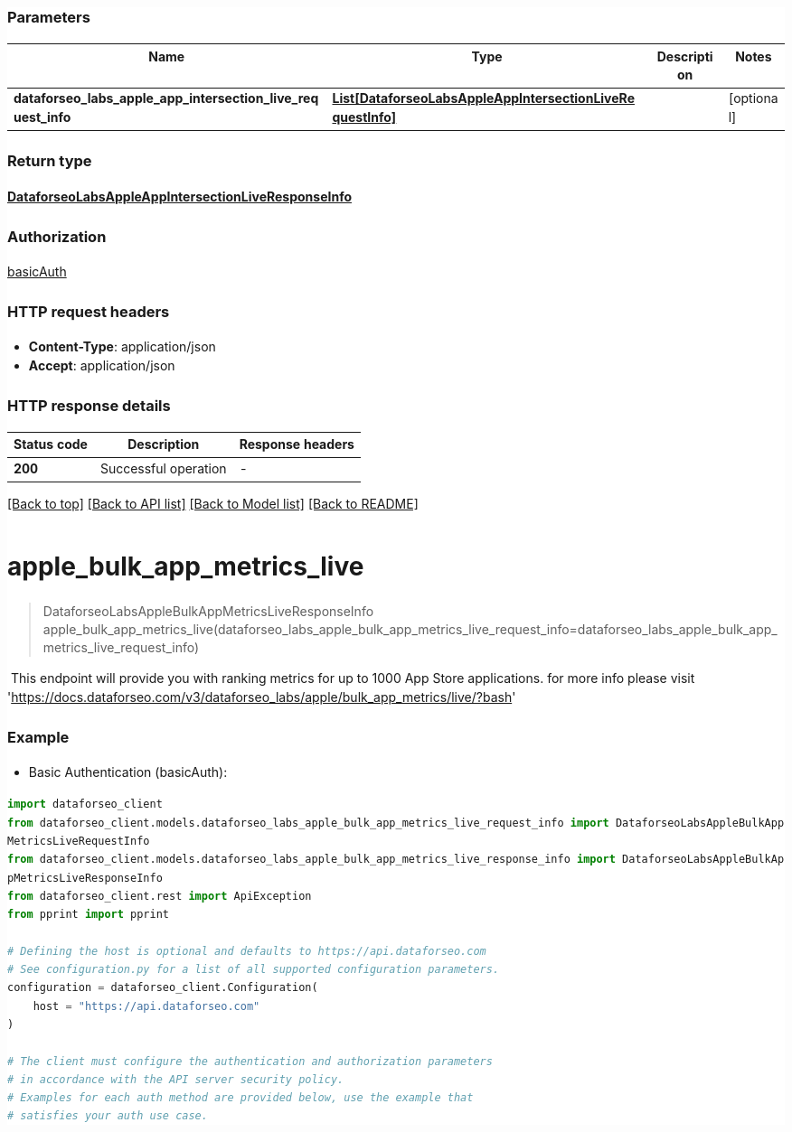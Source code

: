 

### Parameters


Name | Type | Description  | Notes
------------- | ------------- | ------------- | -------------
 **dataforseo_labs_apple_app_intersection_live_request_info** | [**List[DataforseoLabsAppleAppIntersectionLiveRequestInfo]**](DataforseoLabsAppleAppIntersectionLiveRequestInfo.md)|  | [optional] 

### Return type

[**DataforseoLabsAppleAppIntersectionLiveResponseInfo**](DataforseoLabsAppleAppIntersectionLiveResponseInfo.md)

### Authorization

[basicAuth](../README.md#basicAuth)

### HTTP request headers

 - **Content-Type**: application/json
 - **Accept**: application/json

### HTTP response details

| Status code | Description | Response headers |
|-------------|-------------|------------------|
**200** | Successful operation |  -  |

[[Back to top]](#) [[Back to API list]](../README.md#documentation-for-api-endpoints) [[Back to Model list]](../README.md#documentation-for-models) [[Back to README]](../README.md)

# **apple_bulk_app_metrics_live**
> DataforseoLabsAppleBulkAppMetricsLiveResponseInfo apple_bulk_app_metrics_live(dataforseo_labs_apple_bulk_app_metrics_live_request_info=dataforseo_labs_apple_bulk_app_metrics_live_request_info)



‌ This endpoint will provide you with ranking metrics for up to 1000 App Store applications. for more info please visit 'https://docs.dataforseo.com/v3/dataforseo_labs/apple/bulk_app_metrics/live/?bash'

### Example

* Basic Authentication (basicAuth):

```python
import dataforseo_client
from dataforseo_client.models.dataforseo_labs_apple_bulk_app_metrics_live_request_info import DataforseoLabsAppleBulkAppMetricsLiveRequestInfo
from dataforseo_client.models.dataforseo_labs_apple_bulk_app_metrics_live_response_info import DataforseoLabsAppleBulkAppMetricsLiveResponseInfo
from dataforseo_client.rest import ApiException
from pprint import pprint

# Defining the host is optional and defaults to https://api.dataforseo.com
# See configuration.py for a list of all supported configuration parameters.
configuration = dataforseo_client.Configuration(
    host = "https://api.dataforseo.com"
)

# The client must configure the authentication and authorization parameters
# in accordance with the API server security policy.
# Examples for each auth method are provided below, use the example that
# satisfies your auth use case.

```